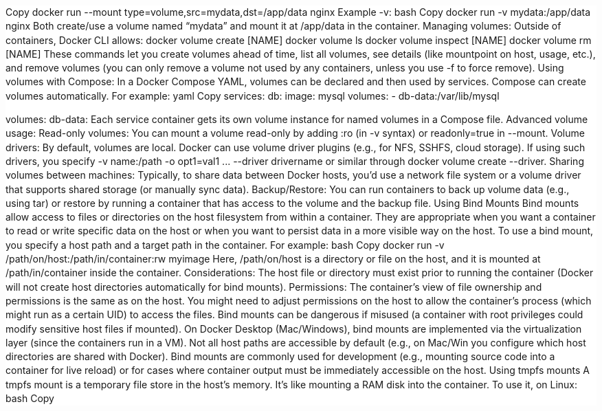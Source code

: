 Copy
docker run --mount type=volume,src=mydata,dst=/app/data nginx
Example -v:
bash
Copy
docker run -v mydata:/app/data nginx
Both create/use a volume named “mydata” and mount it at /app/data in the container. Managing volumes: Outside of containers, Docker CLI allows:
docker volume create [NAME]
docker volume ls
docker volume inspect [NAME]
docker volume rm [NAME]
These commands let you create volumes ahead of time, list all volumes, see details (like mountpoint on host, usage, etc.), and remove volumes (you can only remove a volume not used by any containers, unless you use -f to force remove). Using volumes with Compose: In a Docker Compose YAML, volumes can be declared and then used by services. Compose can create volumes automatically. For example:
yaml
Copy
services:
  db:
    image: mysql
    volumes:
      - db-data:/var/lib/mysql

volumes:
  db-data:
Each service container gets its own volume instance for named volumes in a Compose file. Advanced volume usage:
Read-only volumes: You can mount a volume read-only by adding :ro (in -v syntax) or readonly=true in --mount.
Volume drivers: By default, volumes are local. Docker can use volume driver plugins (e.g., for NFS, SSHFS, cloud storage). If using such drivers, you specify -v name:/path -o opt1=val1 ... --driver drivername or similar through docker volume create --driver.
Sharing volumes between machines: Typically, to share data between Docker hosts, you’d use a network file system or a volume driver that supports shared storage (or manually sync data).
Backup/Restore: You can run containers to back up volume data (e.g., using tar) or restore by running a container that has access to the volume and the backup file.
Using Bind Mounts
Bind mounts allow access to files or directories on the host filesystem from within a container. They are appropriate when you want a container to read or write specific data on the host or when you want to persist data in a more visible way on the host. To use a bind mount, you specify a host path and a target path in the container. For example:
bash
Copy
docker run -v /path/on/host:/path/in/container:rw myimage
Here, /path/on/host is a directory or file on the host, and it is mounted at /path/in/container inside the container. Considerations:
The host file or directory must exist prior to running the container (Docker will not create host directories automatically for bind mounts).
Permissions: The container’s view of file ownership and permissions is the same as on the host. You might need to adjust permissions on the host to allow the container’s process (which might run as a certain UID) to access the files.
Bind mounts can be dangerous if misused (a container with root privileges could modify sensitive host files if mounted).
On Docker Desktop (Mac/Windows), bind mounts are implemented via the virtualization layer (since the containers run in a VM). Not all host paths are accessible by default (e.g., on Mac/Win you configure which host directories are shared with Docker).
Bind mounts are commonly used for development (e.g., mounting source code into a container for live reload) or for cases where container output must be immediately accessible on the host.
Using tmpfs mounts
A tmpfs mount is a temporary file store in the host’s memory. It’s like mounting a RAM disk into the container. To use it, on Linux:
bash
Copy